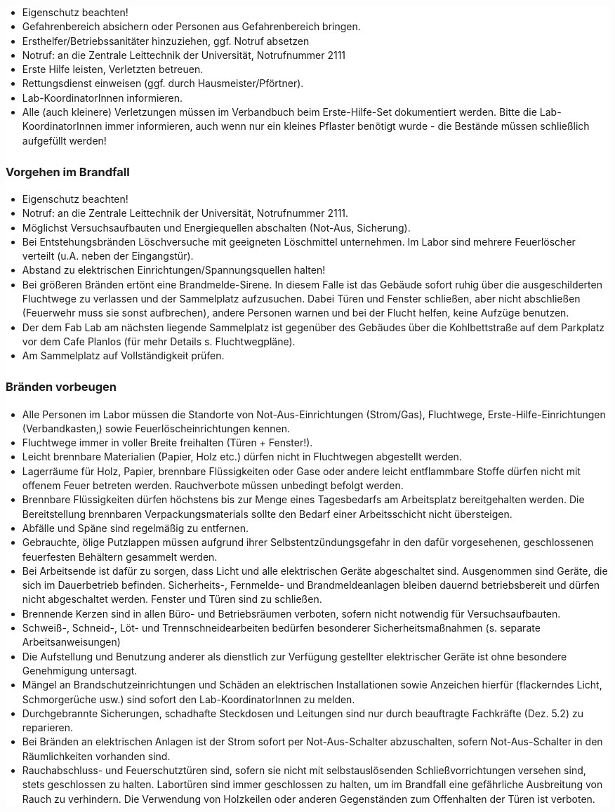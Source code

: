 * Eigenschutz beachten!
* Gefahrenbereich absichern oder Personen aus Gefahrenbereich bringen.
* Ersthelfer/Betriebssanitäter hinzuziehen, ggf. Notruf absetzen
* Notruf: an die Zentrale Leittechnik der Universität, Notrufnummer 2111
* Erste Hilfe leisten, Verletzten betreuen.
* Rettungsdienst einweisen \(ggf. durch Hausmeister/Pförtner\).
* Lab-KoordinatorInnen informieren.
* Alle \(auch kleinere\) Verletzungen müssen im Verbandbuch beim Erste-Hilfe-Set dokumentiert werden. Bitte die Lab-KoordinatorInnen immer informieren, auch wenn nur ein kleines Pflaster benötigt wurde - die Bestände müssen schließlich aufgefüllt werden!

### **Vorgehen im Brandfall**

* Eigenschutz beachten!
* Notruf: an die Zentrale Leittechnik der Universität, Notrufnummer 2111.
* Möglichst Versuchsaufbauten und Energiequellen abschalten \(Not-Aus, Sicherung\).
* Bei Entstehungsbränden Löschversuche mit geeigneten Löschmittel unternehmen. Im Labor sind mehrere Feuerlöscher verteilt \(u.A. neben der Eingangstür\).
* Abstand zu elektrischen Einrichtungen/Spannungsquellen halten!
* Bei größeren Bränden ertönt eine Brandmelde-Sirene. In diesem Falle ist das Gebäude sofort ruhig über die ausgeschilderten Fluchtwege zu verlassen und der Sammelplatz aufzusuchen. Dabei Türen und Fenster schließen, aber nicht abschließen \(Feuerwehr muss sie sonst aufbrechen\), andere Personen warnen und bei der Flucht helfen, keine Aufzüge benutzen.
* Der dem Fab Lab am nächsten liegende Sammelplatz ist gegenüber des Gebäudes über die Kohlbettstraße auf dem Parkplatz vor dem Cafe Planlos \(für mehr Details s. Fluchtwegpläne\).
* Am Sammelplatz auf Vollständigkeit prüfen.

### **Bränden vorbeugen**

* Alle Personen im Labor müssen die Standorte von Not-Aus-Einrichtungen \(Strom/Gas\), Fluchtwege, Erste-Hilfe-Einrichtungen \(Verbandkasten,\) sowie Feuerlöscheinrichtungen kennen.
* Fluchtwege immer in voller Breite freihalten \(Türen + Fenster!\).
* Leicht brennbare Materialien \(Papier, Holz etc.\) dürfen nicht in Fluchtwegen abgestellt werden.
* Lagerräume für Holz, Papier, brennbare Flüssigkeiten oder Gase oder andere leicht entflammbare Stoffe dürfen nicht mit offenem Feuer betreten werden. Rauchverbote müssen unbedingt befolgt werden.
* Brennbare Flüssigkeiten dürfen höchstens bis zur Menge eines Tagesbedarfs am Arbeitsplatz bereitgehalten werden. Die Bereitstellung brennbaren Verpackungsmaterials sollte den Bedarf einer Arbeitsschicht nicht übersteigen.
* Abfälle und Späne sind regelmäßig zu entfernen.
* Gebrauchte, ölige Putzlappen müssen aufgrund ihrer Selbstentzündungsgefahr in den dafür vorgesehenen, geschlossenen feuerfesten Behältern gesammelt werden.
* Bei Arbeitsende ist dafür zu sorgen, dass Licht und alle elektrischen Geräte abgeschaltet sind. Ausgenommen sind Geräte, die sich im Dauerbetrieb befinden. Sicherheits-, Fernmelde- und Brandmeldeanlagen bleiben dauernd betriebsbereit und dürfen nicht abgeschaltet werden. Fenster und Türen sind zu schließen.
* Brennende Kerzen sind in allen Büro- und Betriebsräumen verboten, sofern nicht notwendig für Versuchsaufbauten.
* Schweiß-, Schneid-, Löt- und Trennschneidearbeiten bedürfen besonderer Sicherheitsmaßnahmen \(s. separate Arbeitsanweisungen\)
* Die Aufstellung und Benutzung anderer als dienstlich zur Verfügung gestellter elektrischer Geräte ist ohne besondere Genehmigung untersagt.
* Mängel an Brandschutzeinrichtungen und Schäden an elektrischen Installationen sowie Anzeichen hierfür \(flackerndes Licht, Schmorgerüche usw.\) sind sofort den Lab-KoordinatorInnen zu melden.
* Durchgebrannte Sicherungen, schadhafte Steckdosen und Leitungen sind nur durch beauftragte Fachkräfte \(Dez. 5.2\) zu reparieren.
* Bei Bränden an elektrischen Anlagen ist der Strom sofort per Not-Aus-Schalter abzuschalten, sofern Not-Aus-Schalter in den Räumlichkeiten vorhanden sind.
* Rauchabschluss- und Feuerschutztüren sind, sofern sie nicht mit selbstauslösenden Schließvorrichtungen versehen sind, stets geschlossen zu halten. Labortüren sind immer geschlossen zu halten, um im Brandfall eine gefährliche Ausbreitung von Rauch zu verhindern. Die Verwendung von Holzkeilen oder anderen Gegenständen zum Offenhalten der Türen ist verboten.

